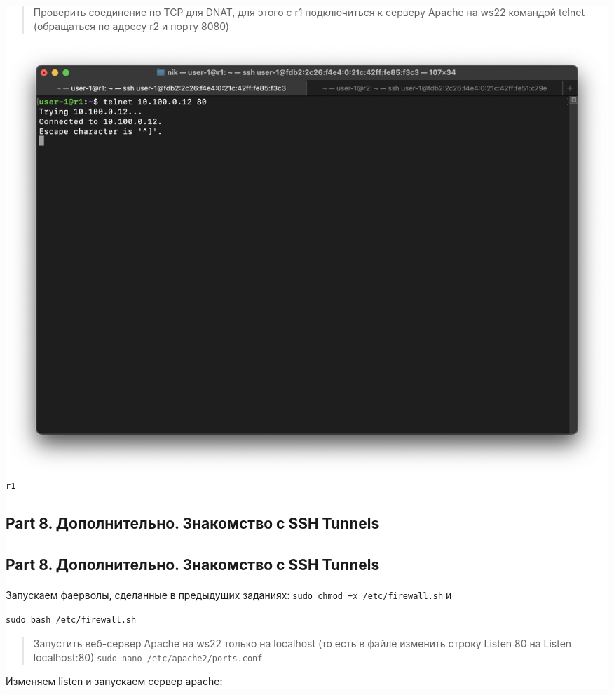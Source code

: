 > Проверить соединение по TCP для DNAT, для этого с r1 подключиться к серверу Apache на ws22 командой telnet (обращаться по адресу r2 и порту 8080)

![SNAT-DNAT](png%2FDynamic_7.9-2.png)
`r1`

## Part 8. Дополнительно. Знакомство с SSH Tunnels
## Part 8. Дополнительно. Знакомство с SSH Tunnels

Запускаем фаерволы, сделанные в предыдущих заданиях: `sudo chmod +x /etc/firewall.sh` и

`sudo bash /etc/firewall.sh`


> Запустить веб-сервер Apache на ws22 только на localhost (то есть в файле  изменить строку Listen 80 на Listen localhost:80)
`sudo nano /etc/apache2/ports.conf`

Изменяем listen и запускаем сервер apache:
